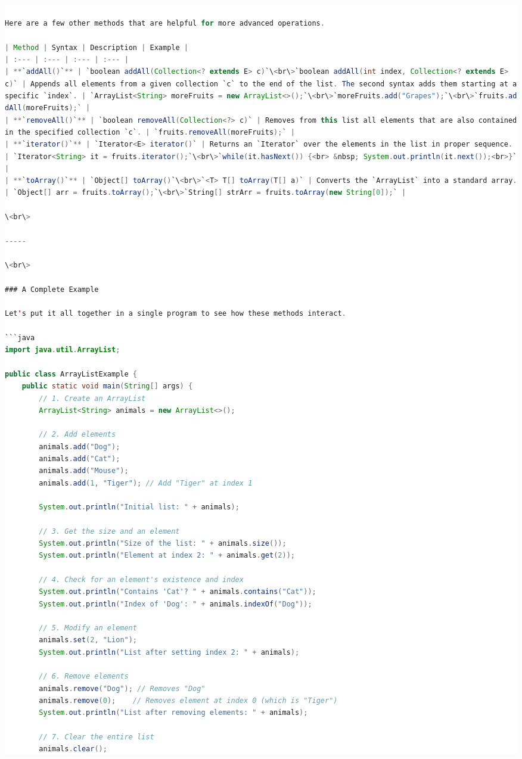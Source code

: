 ```java

Here are a few other methods that are helpful for more advanced operations.

| Method | Syntax | Description | Example |
| :--- | :--- | :--- | :--- |
| **`addAll()`** | `boolean addAll(Collection<? extends E> c)`\<br\>`boolean addAll(int index, Collection<? extends E> c)` | Appends all elements from a given collection `c` to the end of the list. The second syntax adds them starting at a specific `index`. | `ArrayList<String> moreFruits = new ArrayList<>();`\<br\>`moreFruits.add("Grapes");`\<br\>`fruits.addAll(moreFruits);` |
| **`removeAll()`** | `boolean removeAll(Collection<?> c)` | Removes from this list all elements that are also contained in the specified collection `c`. | `fruits.removeAll(moreFruits);` |
| **`iterator()`** | `Iterator<E> iterator()` | Returns an `Iterator` over the elements in the list in proper sequence. | `Iterator<String> it = fruits.iterator();`\<br\>`while(it.hasNext()) {<br> &nbsp; System.out.println(it.next());<br>}` |
| **`toArray()`** | `Object[] toArray()`\<br\>`<T> T[] toArray(T[] a)` | Converts the `ArrayList` into a standard array. | `Object[] arr = fruits.toArray();`\<br\>`String[] strArr = fruits.toArray(new String[0]);` |

\<br\>

-----

\<br\>

### A Complete Example

Let's put it all together in a single program to see how these methods interact.

```java
import java.util.ArrayList;

public class ArrayListExample {
    public static void main(String[] args) {
        // 1. Create an ArrayList
        ArrayList<String> animals = new ArrayList<>();

        // 2. Add elements
        animals.add("Dog");
        animals.add("Cat");
        animals.add("Mouse");
        animals.add(1, "Tiger"); // Add "Tiger" at index 1

        System.out.println("Initial list: " + animals);

        // 3. Get the size and an element
        System.out.println("Size of the list: " + animals.size());
        System.out.println("Element at index 2: " + animals.get(2));

        // 4. Check for an element's existence and index
        System.out.println("Contains 'Cat'? " + animals.contains("Cat"));
        System.out.println("Index of 'Dog': " + animals.indexOf("Dog"));

        // 5. Modify an element
        animals.set(2, "Lion");
        System.out.println("List after setting index 2: " + animals);

        // 6. Remove elements
        animals.remove("Dog"); // Removes "Dog"
        animals.remove(0);    // Removes element at index 0 (which is "Tiger")
        System.out.println("List after removing elements: " + animals);

        // 7. Clear the entire list
        animals.clear();
```